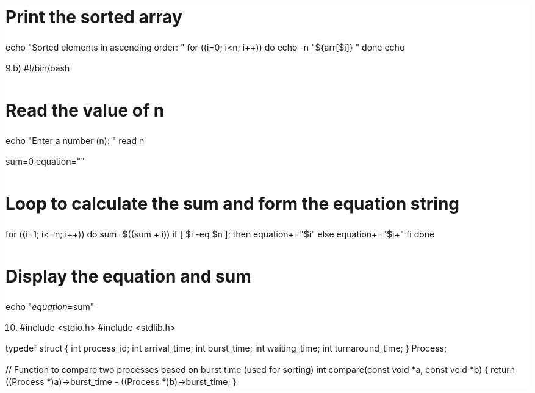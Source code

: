 # Print the sorted array
echo "Sorted elements in ascending order: "
for ((i=0; i<n; i++))
do
    echo -n "${arr[$i]} "
done
echo



9.b) #!/bin/bash

# Read the value of n
echo "Enter a number (n): "
read n

sum=0
equation=""

# Loop to calculate the sum and form the equation string
for ((i=1; i<=n; i++))
do
    sum=$((sum + i))
    if [ $i -eq $n ]; then
        equation+="$i"
    else
        equation+="$i+"
    fi
done

# Display the equation and sum
echo "$equation=$sum"


10) #include <stdio.h>
#include <stdlib.h>

typedef struct {
    int process_id;
    int arrival_time;
    int burst_time;
    int waiting_time;
    int turnaround_time;
} Process;

// Function to compare two processes based on burst time (used for sorting)
int compare(const void *a, const void *b) {
    return ((Process *)a)->burst_time - ((Process *)b)->burst_time;
}
